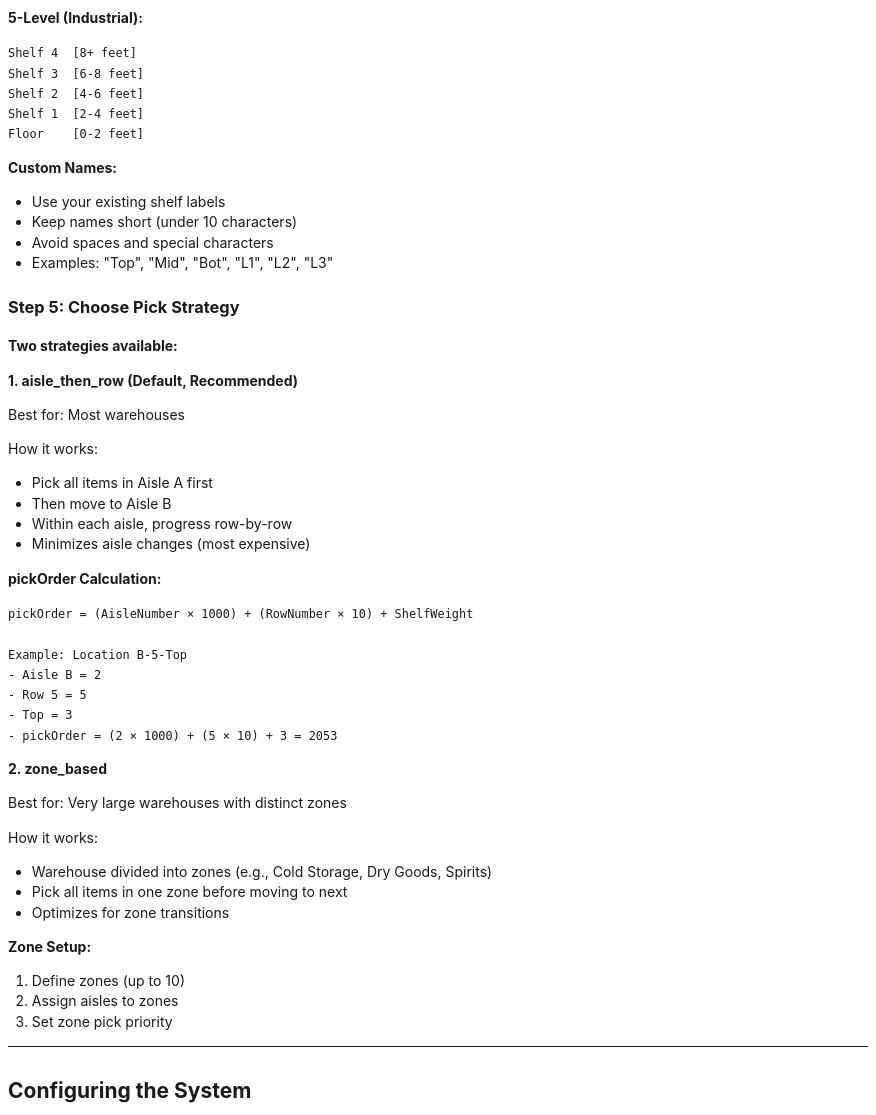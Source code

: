 **5-Level (Industrial):**
```
Shelf 4  [8+ feet]
Shelf 3  [6-8 feet]
Shelf 2  [4-6 feet]
Shelf 1  [2-4 feet]
Floor    [0-2 feet]
```

**Custom Names:**
- Use your existing shelf labels
- Keep names short (under 10 characters)
- Avoid spaces and special characters
- Examples: "Top", "Mid", "Bot", "L1", "L2", "L3"

### Step 5: Choose Pick Strategy

**Two strategies available:**

**1. aisle_then_row (Default, Recommended)**

Best for: Most warehouses

How it works:
- Pick all items in Aisle A first
- Then move to Aisle B
- Within each aisle, progress row-by-row
- Minimizes aisle changes (most expensive)

**pickOrder Calculation:**
```
pickOrder = (AisleNumber × 1000) + (RowNumber × 10) + ShelfWeight

Example: Location B-5-Top
- Aisle B = 2
- Row 5 = 5
- Top = 3
- pickOrder = (2 × 1000) + (5 × 10) + 3 = 2053
```

**2. zone_based**

Best for: Very large warehouses with distinct zones

How it works:
- Warehouse divided into zones (e.g., Cold Storage, Dry Goods, Spirits)
- Pick all items in one zone before moving to next
- Optimizes for zone transitions

**Zone Setup:**
1. Define zones (up to 10)
2. Assign aisles to zones
3. Set zone pick priority

---

## Configuring the System
